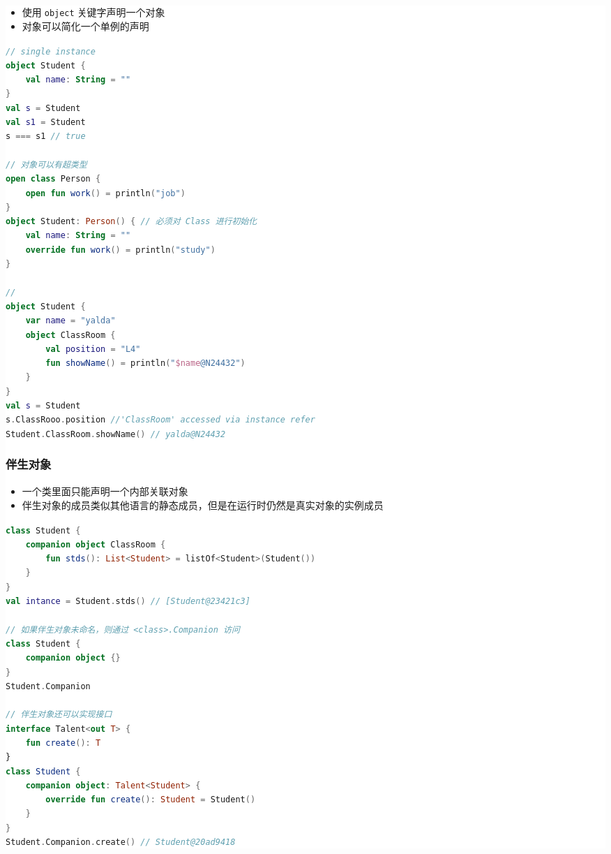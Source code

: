 - 使用 `object` 关键字声明一个对象
- 对象可以简化一个单例的声明

```kotlin
// single instance
object Student {
    val name: String = ""
}
val s = Student
val s1 = Student
s === s1 // true

// 对象可以有超类型
open class Person {
    open fun work() = println("job")
}
object Student: Person() { // 必须对 Class 进行初始化
    val name: String = ""
    override fun work() = println("study")
}

//
object Student {
	var name = "yalda"
	object ClassRoom {
		val position = "L4"
		fun showName() = println("$name@N24432")
	}
}
val s = Student
s.ClassRooo.position //'ClassRoom' accessed via instance refer
Student.ClassRoom.showName() // yalda@N24432
```

### 伴生对象

- 一个类里面只能声明一个内部关联对象
- 伴生对象的成员类似其他语言的静态成员，但是在运行时仍然是真实对象的实例成员

```kotlin
class Student {
	companion object ClassRoom {
		fun stds(): List<Student> = listOf<Student>(Student())
	}
}
val intance = Student.stds() // [Student@23421c3]

// 如果伴生对象未命名，则通过 <class>.Companion 访问
class Student {
	companion object {}
}
Student.Companion

// 伴生对象还可以实现接口
interface Talent<out T> {
	fun create(): T
}
class Student {
	companion object: Talent<Student> {
		override fun create(): Student = Student()
	}
}
Student.Companion.create() // Student@20ad9418
```
